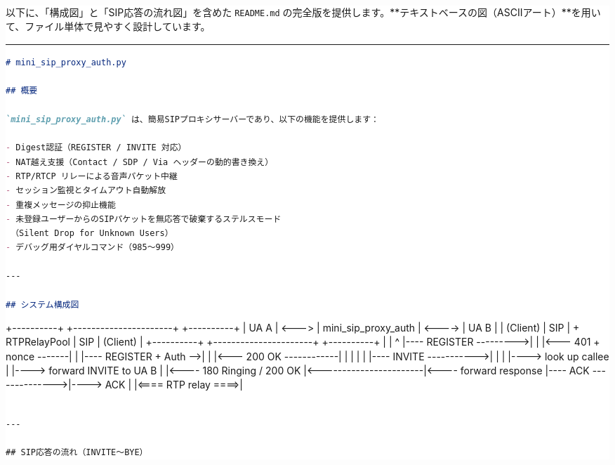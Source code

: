 以下に、「構成図」と「SIP応答の流れ図」を含めた `README.md` の完全版を提供します。\*\*テキストベースの図（ASCIIアート）\*\*を用いて、ファイル単体で見やすく設計しています。

---

```markdown
# mini_sip_proxy_auth.py

## 概要

`mini_sip_proxy_auth.py` は、簡易SIPプロキシサーバーであり、以下の機能を提供します：

- Digest認証（REGISTER / INVITE 対応）
- NAT越え支援（Contact / SDP / Via ヘッダーの動的書き換え）
- RTP/RTCP リレーによる音声パケット中継
- セッション監視とタイムアウト自動解放
- 重複メッセージの抑止機能
- 未登録ユーザーからのSIPパケットを無応答で破棄するステルスモード
 （Silent Drop for Unknown Users）
- デバッグ用ダイヤルコマンド（985〜999）

---

## システム構成図

```

+----------+         +----------------------+          +----------+
\| UA A     | <--->   | mini\_sip\_proxy\_auth  |  <---->  | UA B     |
\| (Client) |  SIP    |  + RTPRelayPool       |   SIP   | (Client) |
+----------+         +----------------------+          +----------+
\|                        |    ^
\|---- REGISTER --------->|    |
|<--- 401 + nonce -------|    |
\|---- REGISTER + Auth -->|    |
|<--- 200 OK ------------|    |
\|                        |    |
\|---- INVITE ----------->|    |
\|                        |----> look up callee
\|                        |----> forward INVITE to UA B
\|                        |<---- 180 Ringing / 200 OK
|<-----------------------|<---- forward response
\|---- ACK -------------->|----> ACK
\|                        |<==== RTP relay ====>|

```

---

## SIP応答の流れ（INVITE〜BYE）

```
